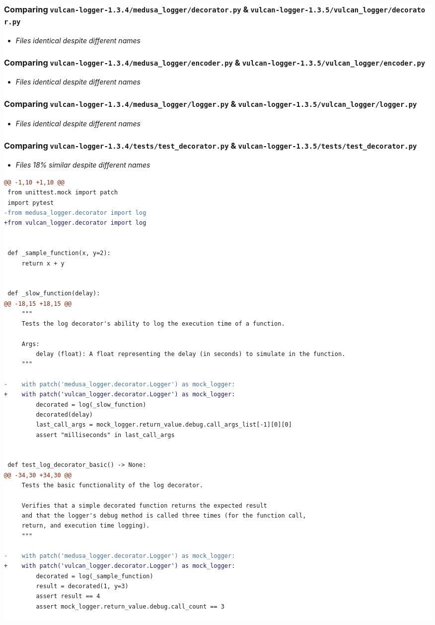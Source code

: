 ### Comparing `vulcan-logger-1.3.4/medusa_logger/decorator.py` & `vulcan-logger-1.3.5/vulcan_logger/decorator.py`

 * *Files identical despite different names*

### Comparing `vulcan-logger-1.3.4/medusa_logger/encoder.py` & `vulcan-logger-1.3.5/vulcan_logger/encoder.py`

 * *Files identical despite different names*

### Comparing `vulcan-logger-1.3.4/medusa_logger/logger.py` & `vulcan-logger-1.3.5/vulcan_logger/logger.py`

 * *Files identical despite different names*

### Comparing `vulcan-logger-1.3.4/tests/test_decorator.py` & `vulcan-logger-1.3.5/tests/test_decorator.py`

 * *Files 18% similar despite different names*

```diff
@@ -1,10 +1,10 @@
 from unittest.mock import patch
 import pytest
-from medusa_logger.decorator import log
+from vulcan_logger.decorator import log
 
 
 def _sample_function(x, y=2):
     return x + y
 
 
 def _slow_function(delay):
@@ -18,15 +18,15 @@
     """
     Tests the log decorator's ability to log the execution time of a function.
 
     Args:
         delay (float): A float representing the delay (in seconds) to simulate in the function.
     """
 
-    with patch('medusa_logger.decorator.Logger') as mock_logger:
+    with patch('vulcan_logger.decorator.Logger') as mock_logger:
         decorated = log(_slow_function)
         decorated(delay)
         last_call_args = mock_logger.return_value.debug.call_args_list[-1][0][0]
         assert "milliseconds" in last_call_args
 
 
 def test_log_decorator_basic() -> None:
@@ -34,30 +34,30 @@
     Tests the basic functionality of the log decorator.
 
     Verifies that a simple decorated function returns the expected result
     and that the logger's debug method is called three times (for the function call,
     return, and execution time logging).
     """
 
-    with patch('medusa_logger.decorator.Logger') as mock_logger:
+    with patch('vulcan_logger.decorator.Logger') as mock_logger:
         decorated = log(_sample_function)
         result = decorated(1, y=3)
         assert result == 4
         assert mock_logger.return_value.debug.call_count == 3
 
```